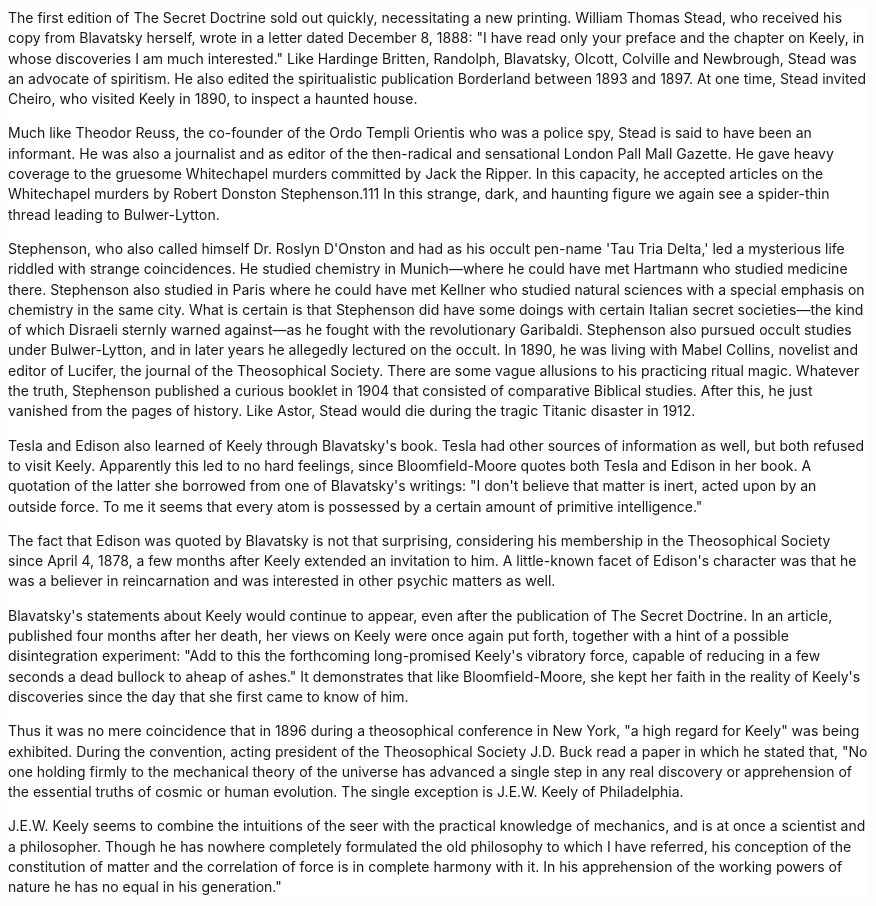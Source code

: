 The first edition of The Secret Doctrine sold out quickly, necessitating a new printing. William Thomas Stead, who received his copy from Blavatsky herself, wrote in a letter dated December 8, 1888: "I have read only your preface and the chapter on Keely, in whose discoveries I am much interested." Like Hardinge Britten, Randolph, Blavatsky, Olcott, Colville and Newbrough, Stead was an advocate of spiritism. He also edited the spiritualistic publication Borderland between 1893 and 1897. At one time, Stead invited Cheiro, who visited Keely in 1890, to inspect a haunted house.

Much like Theodor Reuss, the co-founder of the Ordo Templi Orientis who was a police spy, Stead is said to have been an informant. He was also a journalist and as editor of the then-radical and sensational London Pall Mall Gazette. He gave heavy coverage to the gruesome Whitechapel murders committed by Jack the Ripper. In this capacity, he accepted articles on the Whitechapel murders by Robert Donston Stephenson.111 In this strange, dark, and haunting figure we again see a spider-thin thread leading to Bulwer-Lytton.

Stephenson, who also called himself Dr. Roslyn D'Onston and had as his occult pen-name 'Tau Tria Delta,' led a mysterious life riddled with strange coincidences. He studied chemistry in Munich—where he could have met Hartmann who studied medicine there. Stephenson also studied in Paris where he could have met Kellner who studied natural sciences with a special emphasis on chemistry in the same city. What is certain is that Stephenson did have some doings with certain Italian secret societies—the kind of which Disraeli sternly warned against—as he fought with the revolutionary Garibaldi. Stephenson also pursued occult studies under Bulwer-Lytton, and in later years he allegedly lectured on the occult. In 1890, he was living with Mabel Collins, novelist and editor of Lucifer, the journal of the Theosophical Society. There are some vague allusions to his practicing ritual magic. Whatever the truth, Stephenson published a curious booklet in 1904 that consisted of comparative Biblical studies. After this, he just vanished from the pages of history. Like Astor, Stead would die during the tragic Titanic disaster in 1912.

Tesla and Edison also learned of Keely through Blavatsky's book. Tesla had other sources of information as well, but both refused to visit Keely. Apparently this led to no hard feelings, since Bloomfield-Moore quotes both Tesla and Edison in her book. A quotation of the latter she borrowed from one of Blavatsky's writings: "I don't believe that matter is inert, acted upon by an outside force. To me it seems that every atom is possessed by a certain amount of primitive intelligence."

The fact that Edison was quoted by Blavatsky is not that surprising, considering his membership in the Theosophical Society since April 4, 1878, a few months after Keely extended an invitation to him. A little-known facet of Edison's character was that he was a believer in reincarnation and was interested in other psychic matters as well.

Blavatsky's statements about Keely would continue to appear, even after the publication of The Secret Doctrine. In an article, published four months after her death, her views on Keely were once again put forth, together with a hint of a possible disintegration experiment: "Add to this the forthcoming long-promised Keely's vibratory force, capable of reducing in a few seconds a dead bullock to aheap of ashes." It demonstrates that like Bloomfield-Moore, she kept her faith in the reality of Keely's discoveries since the day that she first came to know of him. 

Thus it was no mere coincidence that in 1896 during a theosophical conference in
New York, "a high regard for Keely" was being exhibited. During the convention, acting president of the Theosophical Society J.D. Buck read a paper in which he stated that, "No one holding firmly to the mechanical theory of the universe has advanced a single step in any real discovery or apprehension of the essential truths of cosmic or human evolution. The single exception is J.E.W. Keely of Philadelphia.

J.E.W. Keely seems to combine the intuitions of the seer with the practical knowledge of mechanics, and is at once a scientist and a philosopher. Though he has nowhere completely formulated the old philosophy to which I have referred, his conception of the constitution of matter and the correlation of force is in complete harmony with it. In his apprehension of the working powers of nature he has no equal in his generation."
